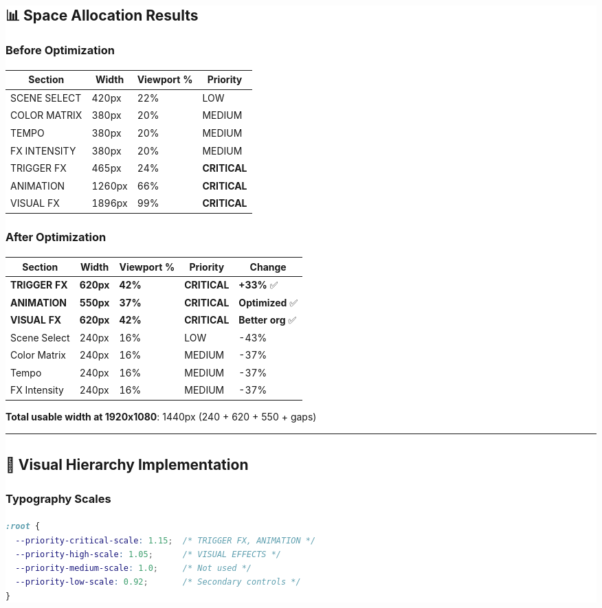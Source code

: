 
## 📊 Space Allocation Results

### Before Optimization
| Section | Width | Viewport % | Priority |
|---------|-------|------------|----------|
| SCENE SELECT | 420px | 22% | LOW |
| COLOR MATRIX | 380px | 20% | MEDIUM |
| TEMPO | 380px | 20% | MEDIUM |
| FX INTENSITY | 380px | 20% | MEDIUM |
| TRIGGER FX | 465px | 24% | **CRITICAL** |
| ANIMATION | 1260px | 66% | **CRITICAL** |
| VISUAL FX | 1896px | 99% | **CRITICAL** |

### After Optimization
| Section | Width | Viewport % | Priority | Change |
|---------|-------|------------|----------|--------|
| **TRIGGER FX** | **620px** | **42%** | **CRITICAL** | **+33%** ✅ |
| **ANIMATION** | **550px** | **37%** | **CRITICAL** | **Optimized** ✅ |
| **VISUAL FX** | **620px** | **42%** | **CRITICAL** | **Better org** ✅ |
| Scene Select | 240px | 16% | LOW | -43% |
| Color Matrix | 240px | 16% | MEDIUM | -37% |
| Tempo | 240px | 16% | MEDIUM | -37% |
| FX Intensity | 240px | 16% | MEDIUM | -37% |

**Total usable width at 1920x1080**: 1440px (240 + 620 + 550 + gaps)

---

## 🎨 Visual Hierarchy Implementation

### Typography Scales
```css
:root {
  --priority-critical-scale: 1.15;  /* TRIGGER FX, ANIMATION */
  --priority-high-scale: 1.05;      /* VISUAL EFFECTS */
  --priority-medium-scale: 1.0;     /* Not used */
  --priority-low-scale: 0.92;       /* Secondary controls */
}
```
